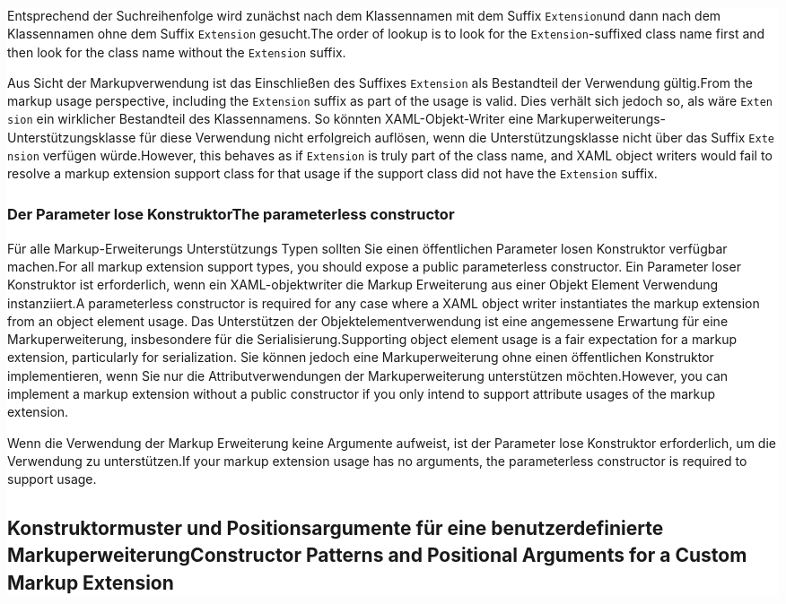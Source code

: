 <span data-ttu-id="bd2e5-162">Entsprechend der Suchreihenfolge wird zunächst nach dem Klassennamen mit dem Suffix `Extension`und dann nach dem Klassennamen ohne dem Suffix `Extension` gesucht.</span><span class="sxs-lookup"><span data-stu-id="bd2e5-162">The order of lookup is to look for the `Extension`-suffixed class name first and then look for the class name without the `Extension` suffix.</span></span>

<span data-ttu-id="bd2e5-163">Aus Sicht der Markupverwendung ist das Einschließen des Suffixes `Extension` als Bestandteil der Verwendung gültig.</span><span class="sxs-lookup"><span data-stu-id="bd2e5-163">From the markup usage perspective, including the `Extension` suffix as part of the usage is valid.</span></span> <span data-ttu-id="bd2e5-164">Dies verhält sich jedoch so, als wäre `Extension` ein wirklicher Bestandteil des Klassennamens. So könnten XAML-Objekt-Writer eine Markuperweiterungs-Unterstützungsklasse für diese Verwendung nicht erfolgreich auflösen, wenn die Unterstützungsklasse nicht über das Suffix `Extension` verfügen würde.</span><span class="sxs-lookup"><span data-stu-id="bd2e5-164">However, this behaves as if `Extension` is truly part of the class name, and XAML object writers would fail to resolve a markup extension support class for that usage if the support class did not have the `Extension` suffix.</span></span>

### <a name="the-parameterless-constructor"></a><span data-ttu-id="bd2e5-165">Der Parameter lose Konstruktor</span><span class="sxs-lookup"><span data-stu-id="bd2e5-165">The parameterless constructor</span></span>

<span data-ttu-id="bd2e5-166">Für alle Markup-Erweiterungs Unterstützungs Typen sollten Sie einen öffentlichen Parameter losen Konstruktor verfügbar machen.</span><span class="sxs-lookup"><span data-stu-id="bd2e5-166">For all markup extension support types, you should expose a public parameterless constructor.</span></span> <span data-ttu-id="bd2e5-167">Ein Parameter loser Konstruktor ist erforderlich, wenn ein XAML-objektwriter die Markup Erweiterung aus einer Objekt Element Verwendung instanziiert.</span><span class="sxs-lookup"><span data-stu-id="bd2e5-167">A parameterless constructor is required for any case where a XAML object writer instantiates the markup extension from an object element usage.</span></span> <span data-ttu-id="bd2e5-168">Das Unterstützen der Objektelementverwendung ist eine angemessene Erwartung für eine Markuperweiterung, insbesondere für die Serialisierung.</span><span class="sxs-lookup"><span data-stu-id="bd2e5-168">Supporting object element usage is a fair expectation for a markup extension, particularly for serialization.</span></span> <span data-ttu-id="bd2e5-169">Sie können jedoch eine Markuperweiterung ohne einen öffentlichen Konstruktor implementieren, wenn Sie nur die Attributverwendungen der Markuperweiterung unterstützen möchten.</span><span class="sxs-lookup"><span data-stu-id="bd2e5-169">However, you can implement a markup extension without a public constructor if you only intend to support attribute usages of the markup extension.</span></span>

<span data-ttu-id="bd2e5-170">Wenn die Verwendung der Markup Erweiterung keine Argumente aufweist, ist der Parameter lose Konstruktor erforderlich, um die Verwendung zu unterstützen.</span><span class="sxs-lookup"><span data-stu-id="bd2e5-170">If your markup extension usage has no arguments, the parameterless constructor is required to support usage.</span></span>

## <a name="constructor-patterns-and-positional-arguments-for-a-custom-markup-extension"></a><span data-ttu-id="bd2e5-171">Konstruktormuster und Positionsargumente für eine benutzerdefinierte Markuperweiterung</span><span class="sxs-lookup"><span data-stu-id="bd2e5-171">Constructor Patterns and Positional Arguments for a Custom Markup Extension</span></span>
